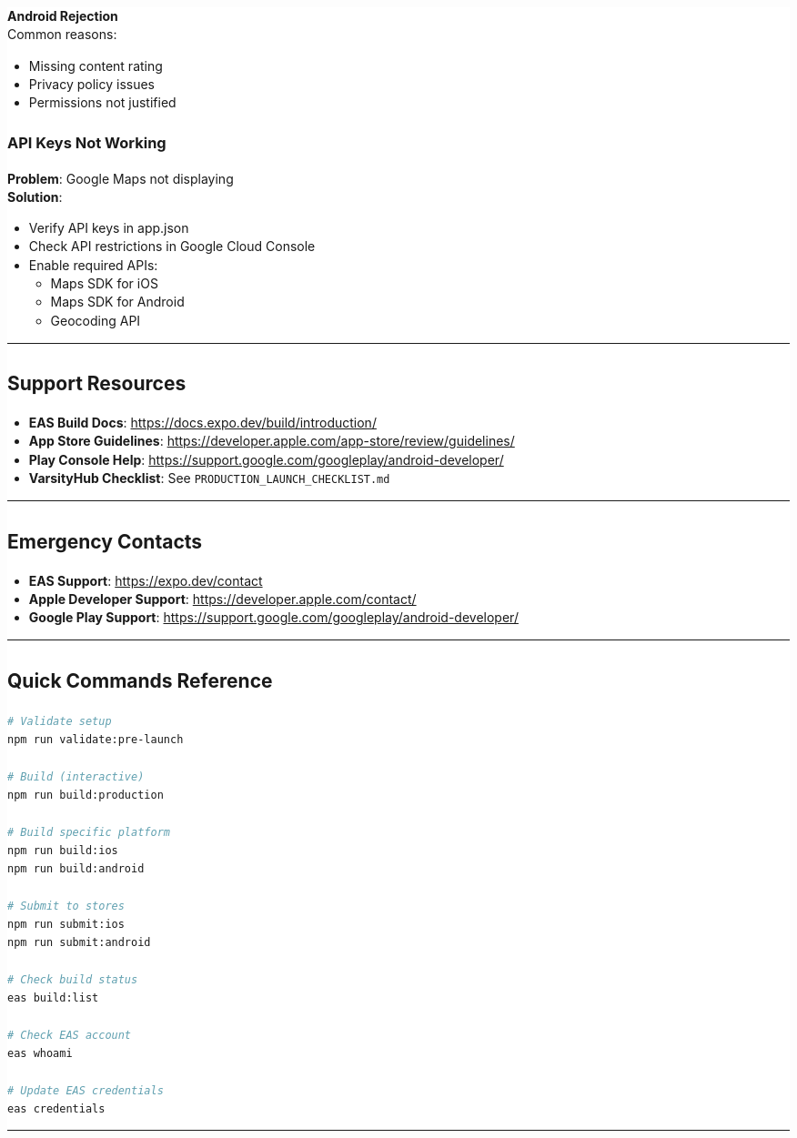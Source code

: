 **Android Rejection**  
Common reasons:
- Missing content rating
- Privacy policy issues
- Permissions not justified

### API Keys Not Working

**Problem**: Google Maps not displaying  
**Solution**:
- Verify API keys in app.json
- Check API restrictions in Google Cloud Console
- Enable required APIs:
  - Maps SDK for iOS
  - Maps SDK for Android
  - Geocoding API

---

## Support Resources

- **EAS Build Docs**: https://docs.expo.dev/build/introduction/
- **App Store Guidelines**: https://developer.apple.com/app-store/review/guidelines/
- **Play Console Help**: https://support.google.com/googleplay/android-developer/
- **VarsityHub Checklist**: See `PRODUCTION_LAUNCH_CHECKLIST.md`

---

## Emergency Contacts

- **EAS Support**: https://expo.dev/contact
- **Apple Developer Support**: https://developer.apple.com/contact/
- **Google Play Support**: https://support.google.com/googleplay/android-developer/

---

## Quick Commands Reference

```bash
# Validate setup
npm run validate:pre-launch

# Build (interactive)
npm run build:production

# Build specific platform
npm run build:ios
npm run build:android

# Submit to stores
npm run submit:ios
npm run submit:android

# Check build status
eas build:list

# Check EAS account
eas whoami

# Update EAS credentials
eas credentials
```

---